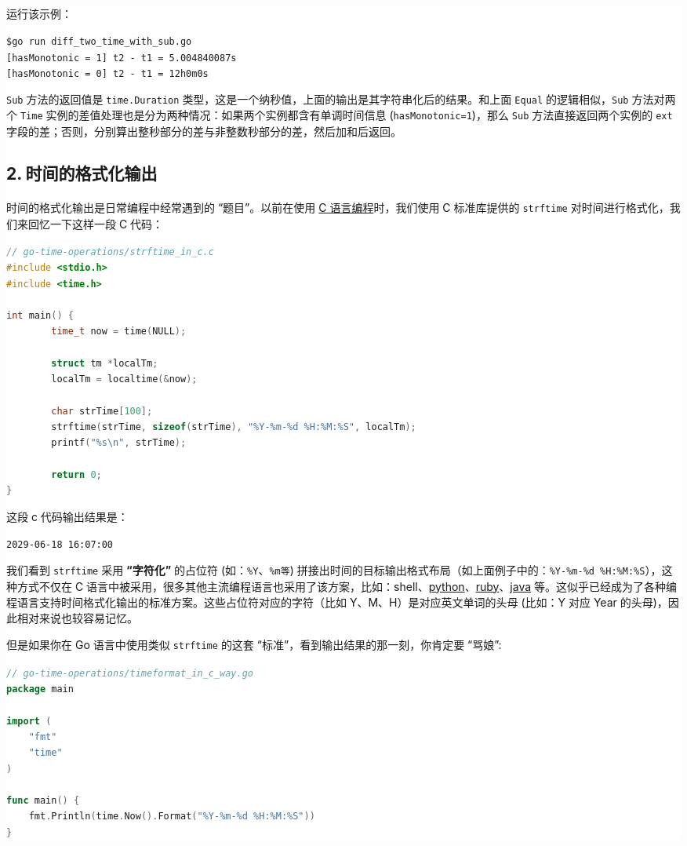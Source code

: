 运行该示例：

```
$go run diff_two_time_with_sub.go 
[hasMonotonic = 1] t2 - t1 = 5.004840087s
[hasMonotonic = 0] t2 - t1 = 12h0m0s 
```

`Sub` 方法的返回值是 `time.Duration` 类型，这是一个纳秒值，上面的输出是其字符串化后的结果。和上面 `Equal` 的逻辑相似，`Sub` 方法对两个 `Time` 实例的差值处理也是分为两种情况：如果两个实例都含有单调时间信息 (`hasMonotonic=1`)，那么 `Sub` 方法直接返回两个实例的 `ext` 字段的差；否则，分别算出整秒部分的差与非整数秒部分的差，然后加和后返回。

## 2. 时间的格式化输出

时间的格式化输出是日常编程中经常遇到的 “题目”。以前在使用 [C 语言编程](https://tonybai.com/tag/c)时，我们使用 C 标准库提供的 `strftime` 对时间进行格式化，我们来回忆一下这样一段 C 代码：

```c
// go-time-operations/strftime_in_c.c
#include <stdio.h>
#include <time.h>

int main() {
        time_t now = time(NULL);

        struct tm *localTm;
        localTm = localtime(&now);

        char strTime[100];
        strftime(strTime, sizeof(strTime), "%Y-%m-%d %H:%M:%S", localTm);
        printf("%s\n", strTime);

        return 0;
} 
```

这段 c 代码输出结果是：

```
2029-06-18 16:07:00 
```



我们看到 `strftime` 采用 **“字符化”** 的占位符 (如：`%Y`、`%m等`) 拼接出时间的目标输出格式布局（如上面例子中的：`%Y-%m-%d %H:%M:%S`），这种方式不仅在 C 语言中被采用，很多其他主流编程语言也采用了该方案，比如：shell、[python](https://tonybai.com/tag/python)、[ruby](https://tonybai.com/tag/ruby)、[java](https://tonybai.com/tag/java) 等。这似乎已经成为了各种编程语言支持时间格式化输出的标准方案。这些占位符对应的字符（比如 Y、M、H）是对应英文单词的头母 (比如：Y 对应 Year 的头母)，因此相对来说也较容易记忆。

但是如果你在 Go 语言中使用类似 `strftime` 的这套 “标准”，看到输出结果的那一刻，你肯定要 “骂娘”:

```go
// go-time-operations/timeformat_in_c_way.go
package main

import (
    "fmt"
    "time"
)

func main() {
	fmt.Println(time.Now().Format("%Y-%m-%d %H:%M:%S"))
} 
```
